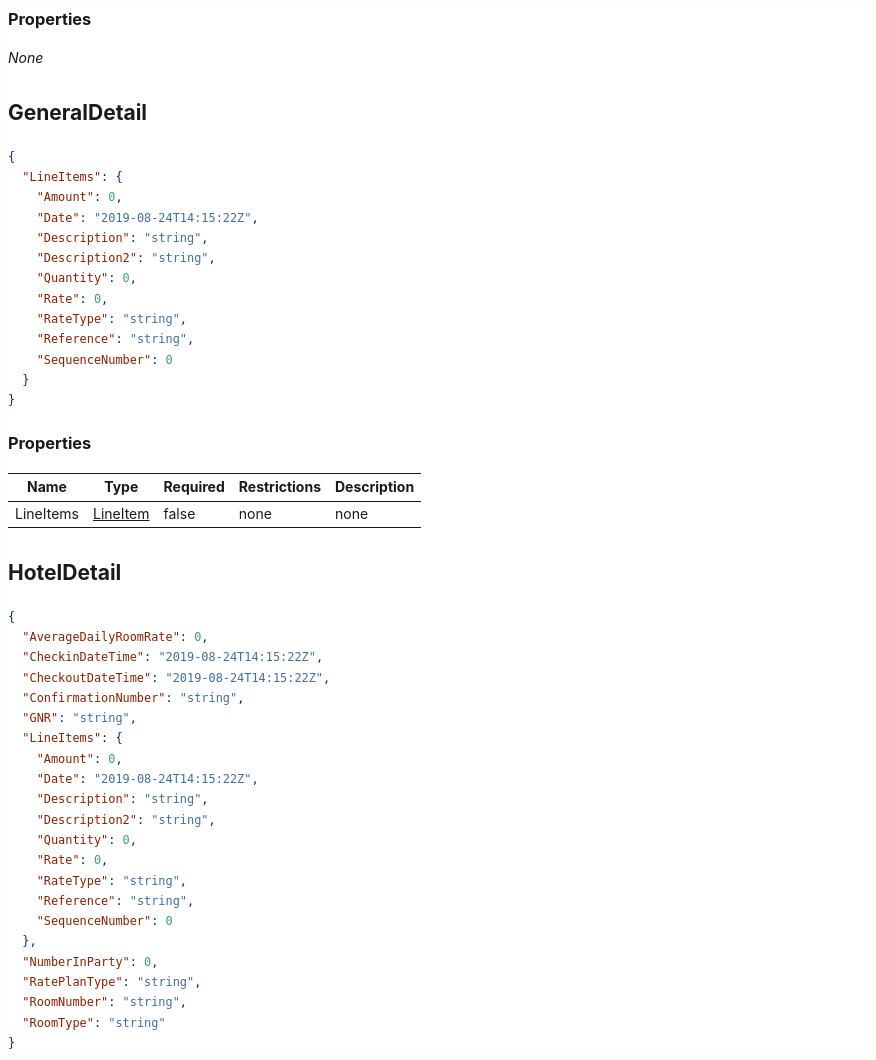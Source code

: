 ### Properties

*None*

<h2 id="tocS_GeneralDetail">GeneralDetail</h2>

<a id="schemageneraldetail"></a>
<a id="schema_GeneralDetail"></a>
<a id="tocSgeneraldetail"></a>
<a id="tocsgeneraldetail"></a>

```json
{
  "LineItems": {
    "Amount": 0,
    "Date": "2019-08-24T14:15:22Z",
    "Description": "string",
    "Description2": "string",
    "Quantity": 0,
    "Rate": 0,
    "RateType": "string",
    "Reference": "string",
    "SequenceNumber": 0
  }
}

```

### Properties

|Name|Type|Required|Restrictions|Description|
|---|---|---|---|---|
|LineItems|[LineItem](#schemalineitem)|false|none|none|

<h2 id="tocS_HotelDetail">HotelDetail</h2>

<a id="schemahoteldetail"></a>
<a id="schema_HotelDetail"></a>
<a id="tocShoteldetail"></a>
<a id="tocshoteldetail"></a>

```json
{
  "AverageDailyRoomRate": 0,
  "CheckinDateTime": "2019-08-24T14:15:22Z",
  "CheckoutDateTime": "2019-08-24T14:15:22Z",
  "ConfirmationNumber": "string",
  "GNR": "string",
  "LineItems": {
    "Amount": 0,
    "Date": "2019-08-24T14:15:22Z",
    "Description": "string",
    "Description2": "string",
    "Quantity": 0,
    "Rate": 0,
    "RateType": "string",
    "Reference": "string",
    "SequenceNumber": 0
  },
  "NumberInParty": 0,
  "RatePlanType": "string",
  "RoomNumber": "string",
  "RoomType": "string"
}

```
